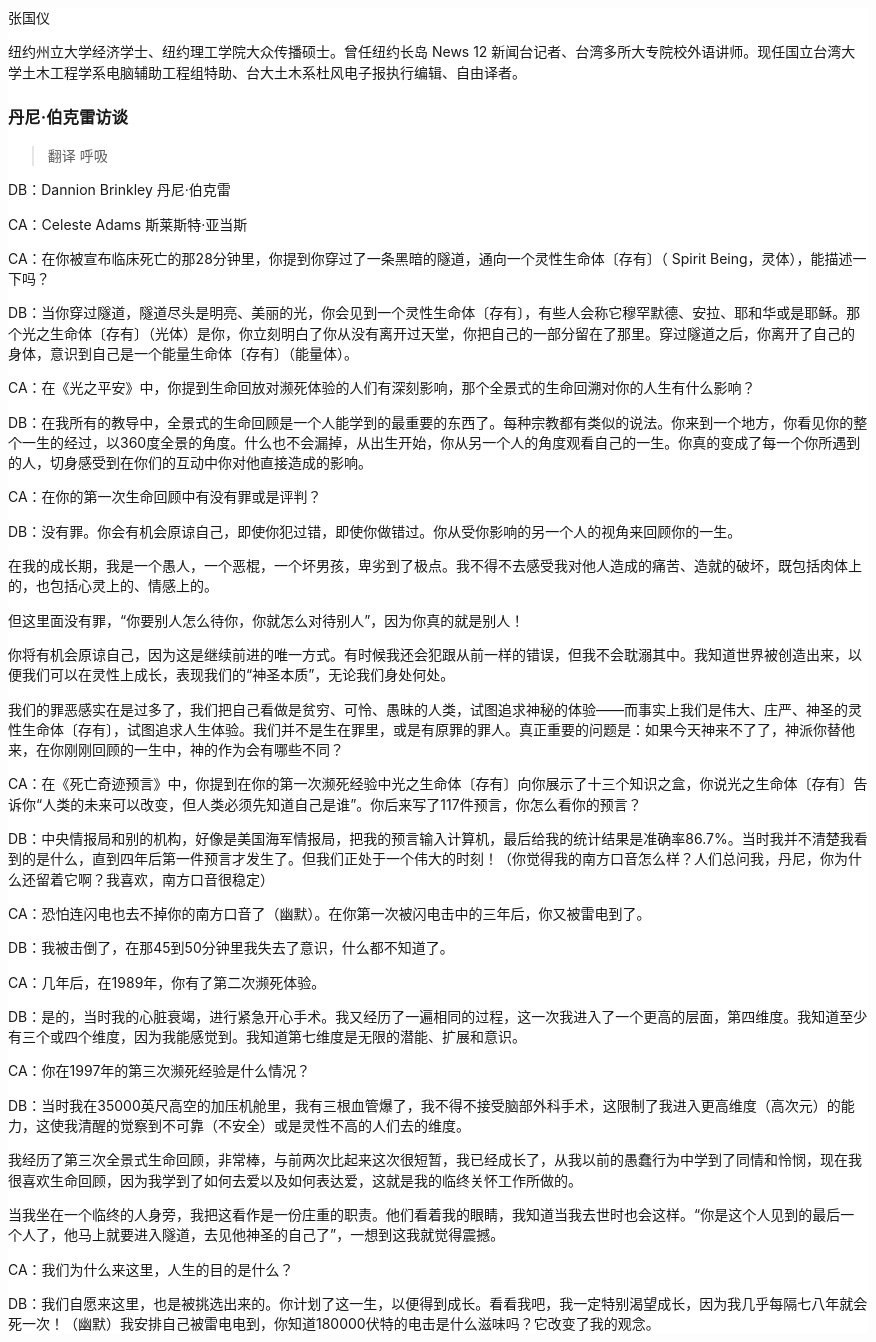 张国仪

纽约州立大学经济学士、纽约理工学院大众传播硕士。曾任纽约长岛 News 12 新闻台记者、台湾多所大专院校外语讲师。现任国立台湾大学土木工程学系电脑辅助工程组特助、台大土木系杜风电子报执行编辑、自由译者。

### 丹尼·伯克雷访谈

> 翻译 呼吸
>

DB：Dannion Brinkley 丹尼·伯克雷

CA：Celeste Adams 斯莱斯特·亚当斯

CA：在你被宣布临床死亡的那28分钟里，你提到你穿过了一条黑暗的隧道，通向一个灵性生命体〔存有〕（ Spirit Being，灵体），能描述一下吗？

DB：当你穿过隧道，隧道尽头是明亮、美丽的光，你会见到一个灵性生命体〔存有〕，有些人会称它穆罕默德、安拉、耶和华或是耶稣。那个光之生命体〔存有〕（光体）是你，你立刻明白了你从没有离开过天堂，你把自己的一部分留在了那里。穿过隧道之后，你离开了自己的身体，意识到自己是一个能量生命体〔存有〕（能量体）。

CA：在《光之平安》中，你提到生命回放对濒死体验的人们有深刻影响，那个全景式的生命回溯对你的人生有什么影响？

DB：在我所有的教导中，全景式的生命回顾是一个人能学到的最重要的东西了。每种宗教都有类似的说法。你来到一个地方，你看见你的整个一生的经过，以360度全景的角度。什么也不会漏掉，从出生开始，你从另一个人的角度观看自己的一生。你真的变成了每一个你所遇到的人，切身感受到在你们的互动中你对他直接造成的影响。

CA：在你的第一次生命回顾中有没有罪或是评判？

DB：没有罪。你会有机会原谅自己，即使你犯过错，即使你做错过。你从受你影响的另一个人的视角来回顾你的一生。

在我的成长期，我是一个愚人，一个恶棍，一个坏男孩，卑劣到了极点。我不得不去感受我对他人造成的痛苦、造就的破坏，既包括肉体上的，也包括心灵上的、情感上的。

但这里面没有罪，“你要别人怎么待你，你就怎么对待别人”，因为你真的就是别人！

你将有机会原谅自己，因为这是继续前进的唯一方式。有时候我还会犯跟从前一样的错误，但我不会耽溺其中。我知道世界被创造出来，以便我们可以在灵性上成长，表现我们的“神圣本质”，无论我们身处何处。

我们的罪恶感实在是过多了，我们把自己看做是贫穷、可怜、愚昧的人类，试图追求神秘的体验——而事实上我们是伟大、庄严、神圣的灵性生命体〔存有〕，试图追求人生体验。我们并不是生在罪里，或是有原罪的罪人。真正重要的问题是：如果今天神来不了了，神派你替他来，在你刚刚回顾的一生中，神的作为会有哪些不同？

CA：在《死亡奇迹预言》中，你提到在你的第一次濒死经验中光之生命体〔存有〕向你展示了十三个知识之盒，你说光之生命体〔存有〕告诉你“人类的未来可以改变，但人类必须先知道自己是谁”。你后来写了117件预言，你怎么看你的预言？

DB：中央情报局和别的机构，好像是美国海军情报局，把我的预言输入计算机，最后给我的统计结果是准确率86.7%。当时我并不清楚我看到的是什么，直到四年后第一件预言才发生了。但我们正处于一个伟大的时刻！（你觉得我的南方口音怎么样？人们总问我，丹尼，你为什么还留着它啊？我喜欢，南方口音很稳定）

CA：恐怕连闪电也去不掉你的南方口音了（幽默）。在你第一次被闪电击中的三年后，你又被雷电到了。

DB：我被击倒了，在那45到50分钟里我失去了意识，什么都不知道了。

CA：几年后，在1989年，你有了第二次濒死体验。

DB：是的，当时我的心脏衰竭，进行紧急开心手术。我又经历了一遍相同的过程，这一次我进入了一个更高的层面，第四维度。我知道至少有三个或四个维度，因为我能感觉到。我知道第七维度是无限的潜能、扩展和意识。

CA：你在1997年的第三次濒死经验是什么情况？

DB：当时我在35000英尺高空的加压机舱里，我有三根血管爆了，我不得不接受脑部外科手术，这限制了我进入更高维度（高次元）的能力，这使我清醒的觉察到不可靠（不安全）或是灵性不高的人们去的维度。

我经历了第三次全景式生命回顾，非常棒，与前两次比起来这次很短暂，我已经成长了，从我以前的愚蠢行为中学到了同情和怜悯，现在我很喜欢生命回顾，因为我学到了如何去爱以及如何表达爱，这就是我的临终关怀工作所做的。

当我坐在一个临终的人身旁，我把这看作是一份庄重的职责。他们看着我的眼睛，我知道当我去世时也会这样。“你是这个人见到的最后一个人了，他马上就要进入隧道，去见他神圣的自己了”，一想到这我就觉得震撼。

CA：我们为什么来这里，人生的目的是什么？

DB：我们自愿来这里，也是被挑选出来的。你计划了这一生，以便得到成长。看看我吧，我一定特别渴望成长，因为我几乎每隔七八年就会死一次！（幽默）我安排自己被雷电电到，你知道180000伏特的电击是什么滋味吗？它改变了我的观念。
